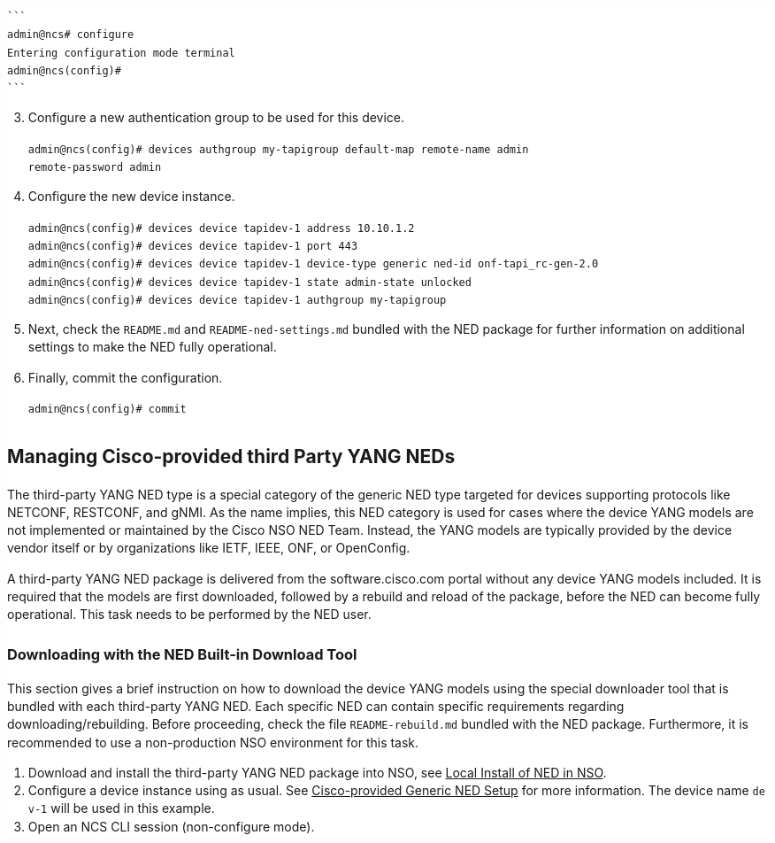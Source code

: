    ```
    admin@ncs# configure
    Entering configuration mode terminal
    admin@ncs(config)#
    ```
3.  Configure a new authentication group to be used for this device.

    ```
    admin@ncs(config)# devices authgroup my-tapigroup default-map remote-name admin
    remote-password admin
    ```
4.  Configure the new device instance.

    ```
    admin@ncs(config)# devices device tapidev-1 address 10.10.1.2
    admin@ncs(config)# devices device tapidev-1 port 443
    admin@ncs(config)# devices device tapidev-1 device-type generic ned-id onf-tapi_rc-gen-2.0
    admin@ncs(config)# devices device tapidev-1 state admin-state unlocked
    admin@ncs(config)# devices device tapidev-1 authgroup my-tapigroup
    ```
5. Next, check the `README.md` and `README-ned-settings.md` bundled with the NED package for further information on additional settings to make the NED fully operational.
6.  Finally, commit the configuration.

    ```
    admin@ncs(config)# commit
    ```

## Managing Cisco-provided third Party YANG NEDs <a href="#sec.managing_thirdparty_neds" id="sec.managing_thirdparty_neds"></a>

The third-party YANG NED type is a special category of the generic NED type targeted for devices supporting protocols like NETCONF, RESTCONF, and gNMI. As the name implies, this NED category is used for cases where the device YANG models are not implemented or maintained by the Cisco NSO NED Team. Instead, the YANG models are typically provided by the device vendor itself or by organizations like IETF, IEEE, ONF, or OpenConfig.

A third-party YANG NED package is delivered from the software.cisco.com portal without any device YANG models included. It is required that the models are first downloaded, followed by a rebuild and reload of the package, before the NED can become fully operational. This task needs to be performed by the NED user.

### Downloading with the NED Built-in Download Tool <a href="#sec.ned_download_tool" id="sec.ned_download_tool"></a>

This section gives a brief instruction on how to download the device YANG models using the special downloader tool that is bundled with each third-party YANG NED. Each specific NED can contain specific requirements regarding downloading/rebuilding. Before proceeding, check the file `README-rebuild.md` bundled with the NED package. Furthermore, it is recommended to use a non-production NSO environment for this task.

1. Download and install the third-party YANG NED package into NSO, see [Local Install of NED in NSO](ned-administration.md#sec.local\_install\_ned\_nso).
2. Configure a device instance using as usual. See [Cisco-provided Generic NED Setup](ned-administration.md#sec.cisco\_generic\_ned\_setup) for more information. The device name `dev-1` will be used in this example.
3.  Open an NCS CLI session (non-configure mode).
